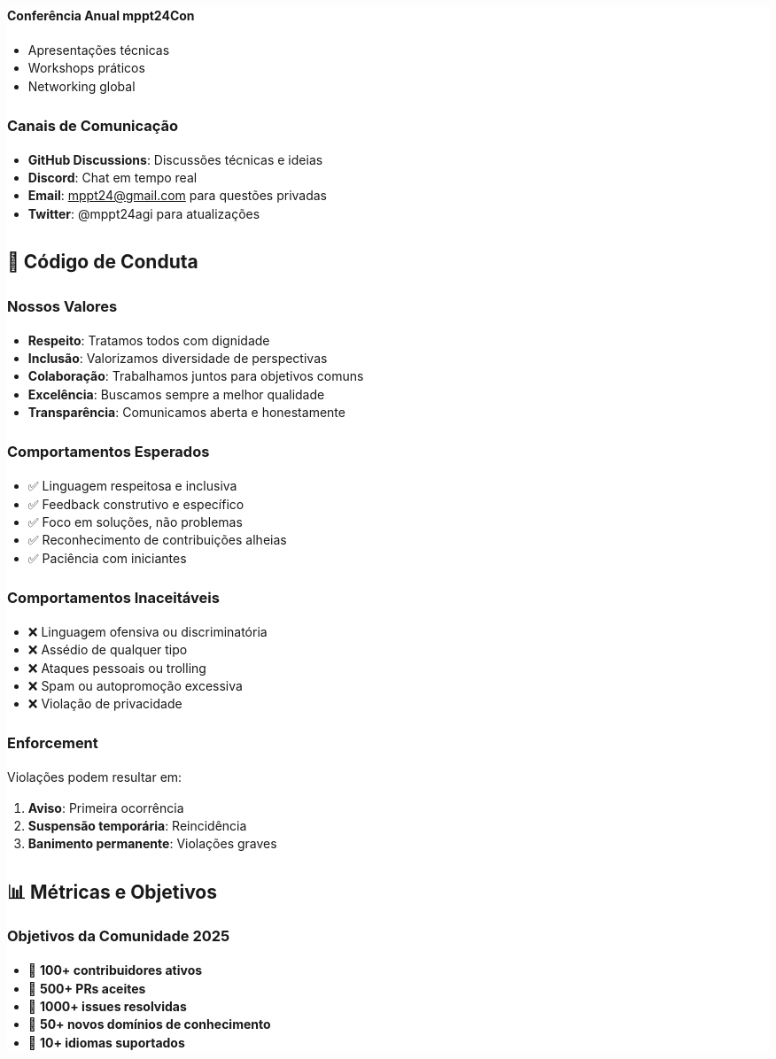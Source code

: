 #### **Conferência Anual mppt24Con**
- Apresentações técnicas
- Workshops práticos
- Networking global

### **Canais de Comunicação**

- **GitHub Discussions**: Discussões técnicas e ideias
- **Discord**: Chat em tempo real
- **Email**: mppt24@gmail.com para questões privadas
- **Twitter**: @mppt24agi para atualizações

## 🚨 Código de Conduta

### **Nossos Valores**

- **Respeito**: Tratamos todos com dignidade
- **Inclusão**: Valorizamos diversidade de perspectivas
- **Colaboração**: Trabalhamos juntos para objetivos comuns
- **Excelência**: Buscamos sempre a melhor qualidade
- **Transparência**: Comunicamos aberta e honestamente

### **Comportamentos Esperados**

- ✅ Linguagem respeitosa e inclusiva
- ✅ Feedback construtivo e específico
- ✅ Foco em soluções, não problemas
- ✅ Reconhecimento de contribuições alheias
- ✅ Paciência com iniciantes

### **Comportamentos Inaceitáveis**

- ❌ Linguagem ofensiva ou discriminatória
- ❌ Assédio de qualquer tipo
- ❌ Ataques pessoais ou trolling
- ❌ Spam ou autopromoção excessiva
- ❌ Violação de privacidade

### **Enforcement**

Violações podem resultar em:
1. **Aviso**: Primeira ocorrência
2. **Suspensão temporária**: Reincidência
3. **Banimento permanente**: Violações graves

## 📊 Métricas e Objetivos

### **Objetivos da Comunidade 2025**

- 🎯 **100+ contribuidores ativos**
- 🎯 **500+ PRs aceites**
- 🎯 **1000+ issues resolvidas**
- 🎯 **50+ novos domínios de conhecimento**
- 🎯 **10+ idiomas suportados**
